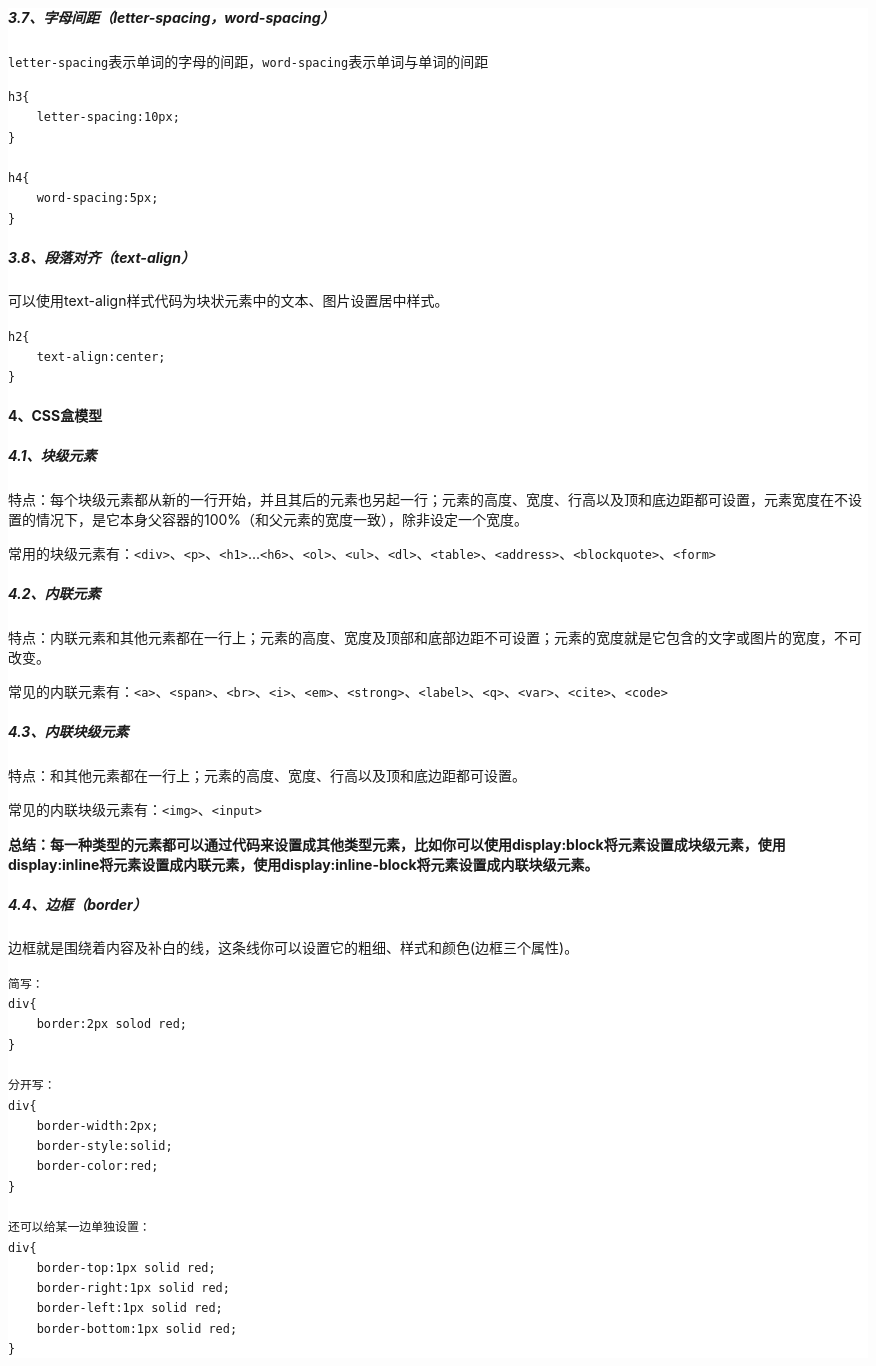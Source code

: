 ##### 3.7、字母间距（letter-spacing，word-spacing）
`letter-spacing`表示单词的字母的间距，`word-spacing`表示单词与单词的间距

```
h3{
	letter-spacing:10px;
}

h4{
	word-spacing:5px;
}
```

##### 3.8、段落对齐（text-align）

可以使用text-align样式代码为块状元素中的文本、图片设置居中样式。

```
h2{
	text-align:center;
}
```

#### 4、CSS盒模型

##### 4.1、块级元素
特点：每个块级元素都从新的一行开始，并且其后的元素也另起一行；元素的高度、宽度、行高以及顶和底边距都可设置，元素宽度在不设置的情况下，是它本身父容器的100%（和父元素的宽度一致），除非设定一个宽度。

常用的块级元素有：`<div>`、`<p>`、`<h1>`...`<h6>`、`<ol>`、`<ul>`、`<dl>`、`<table>`、`<address>`、`<blockquote>`、`<form>`

##### 4.2、内联元素
特点：内联元素和其他元素都在一行上；元素的高度、宽度及顶部和底部边距不可设置；元素的宽度就是它包含的文字或图片的宽度，不可改变。

常见的内联元素有：`<a>`、`<span>`、`<br>`、`<i>`、`<em>`、`<strong>`、`<label>`、`<q>`、`<var>`、`<cite>`、`<code>`

##### 4.3、内联块级元素
特点：和其他元素都在一行上；元素的高度、宽度、行高以及顶和底边距都可设置。

常见的内联块级元素有：`<img>`、`<input>`

**总结：每一种类型的元素都可以通过代码来设置成其他类型元素，比如你可以使用display:block将元素设置成块级元素，使用display:inline将元素设置成内联元素，使用display:inline-block将元素设置成内联块级元素。**

##### 4.4、边框（border）
边框就是围绕着内容及补白的线，这条线你可以设置它的粗细、样式和颜色(边框三个属性)。

```
简写：
div{
	border:2px solod red;
}

分开写：
div{
	border-width:2px;
	border-style:solid;
	border-color:red;
}

还可以给某一边单独设置：
div{
	border-top:1px solid red;
	border-right:1px solid red; 
	border-left:1px solid red;
	border-bottom:1px solid red;
}
```